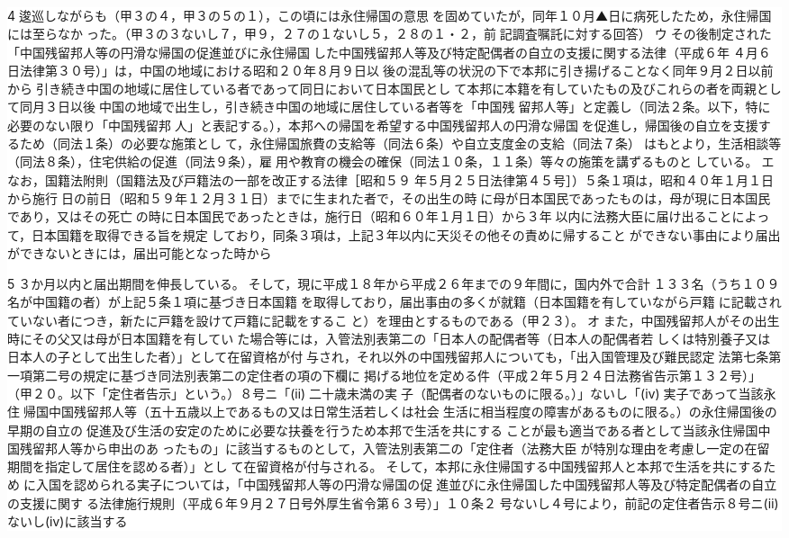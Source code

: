  4
逡巡しながらも（甲３の４，甲３の５の１），この頃には永住帰国の意思
を固めていたが，同年１０月▲日に病死したため，永住帰国には至らなか
った。（甲３の３ないし７，甲９，２７の１ないし５，２８の１・２，前
記調査嘱託に対する回答） 
ウ その後制定された「中国残留邦人等の円滑な帰国の促進並びに永住帰国
した中国残留邦人等及び特定配偶者の自立の支援に関する法律（平成６年
４月６日法律第３０号）」は，中国の地域における昭和２０年８月９日以
後の混乱等の状況の下で本邦に引き揚げることなく同年９月２日以前から
引き続き中国の地域に居住している者であって同日において日本国民とし
て本邦に本籍を有していたもの及びこれらの者を両親として同月３日以後
中国の地域で出生し，引き続き中国の地域に居住している者等を「中国残
留邦人等」と定義し（同法２条。以下，特に必要のない限り「中国残留邦
人」と表記する。），本邦への帰国を希望する中国残留邦人の円滑な帰国
を促進し，帰国後の自立を支援するため（同法１条）の必要な施策とし
て，永住帰国旅費の支給等（同法６条）や自立支度金の支給（同法７条）
はもとより，生活相談等（同法８条），住宅供給の促進（同法９条），雇
用や教育の機会の確保（同法１０条，１１条）等々の施策を講ずるものと
している。 
エ なお，国籍法附則（国籍法及び戸籍法の一部を改正する法律［昭和５９
年５月２５日法律第４５号］）５条１項は，昭和４０年１月１日から施行
日の前日（昭和５９年１２月３１日）までに生まれた者で，その出生の時
に母が日本国民であったものは，母が現に日本国民であり，又はその死亡
の時に日本国民であったときは，施行日（昭和６０年１月１日）から３年
以内に法務大臣に届け出ることによって，日本国籍を取得できる旨を規定
しており，同条３項は，上記３年以内に天災その他その責めに帰すること
ができない事由により届出ができないときには，届出可能となった時から
 
 5
３か月以内と届出期間を伸長している。 
そして，現に平成１８年から平成２６年までの９年間に，国内外で合計
１３３名（うち１０９名が中国籍の者）が上記５条１項に基づき日本国籍
を取得しており，届出事由の多くが就籍（日本国籍を有していながら戸籍
に記載されていない者につき，新たに戸籍を設けて戸籍に記載をするこ
と）を理由とするものである（甲２３）。 
オ また，中国残留邦人がその出生時にその父又は母が日本国籍を有してい
た場合等には，入管法別表第二の「日本人の配偶者等（日本人の配偶者若
しくは特別養子又は日本人の子として出生した者）」として在留資格が付
与され，それ以外の中国残留邦人についても，「出入国管理及び難民認定
法第七条第一項第二号の規定に基づき同法別表第二の定住者の項の下欄に
掲げる地位を定める件（平成２年５月２４日法務省告示第１３２号）」
（甲２０。以下「定住者告示」という。）８号ニ「(ⅱ) 二十歳未満の実
子（配偶者のないものに限る。）」ないし「(ⅳ) 実子であって当該永住
帰国中国残留邦人等（五十五歳以上であるもの又は日常生活若しくは社会
生活に相当程度の障害があるものに限る。）の永住帰国後の早期の自立の
促進及び生活の安定のために必要な扶養を行うため本邦で生活を共にする
ことが最も適当である者として当該永住帰国中国残留邦人等から申出のあ
ったもの」に該当するものとして，入管法別表第二の「定住者（法務大臣
が特別な理由を考慮し一定の在留期間を指定して居住を認める者）」とし
て在留資格が付与される。 
そして，本邦に永住帰国する中国残留邦人と本邦で生活を共にするため
に入国を認められる実子については，「中国残留邦人等の円滑な帰国の促
進並びに永住帰国した中国残留邦人等及び特定配偶者の自立の支援に関す
る法律施行規則（平成６年９月２７日号外厚生省令第６３号）」１０条２
号ないし４号により，前記の定住者告示８号ニ(ⅱ)ないし(ⅳ)に該当する
 